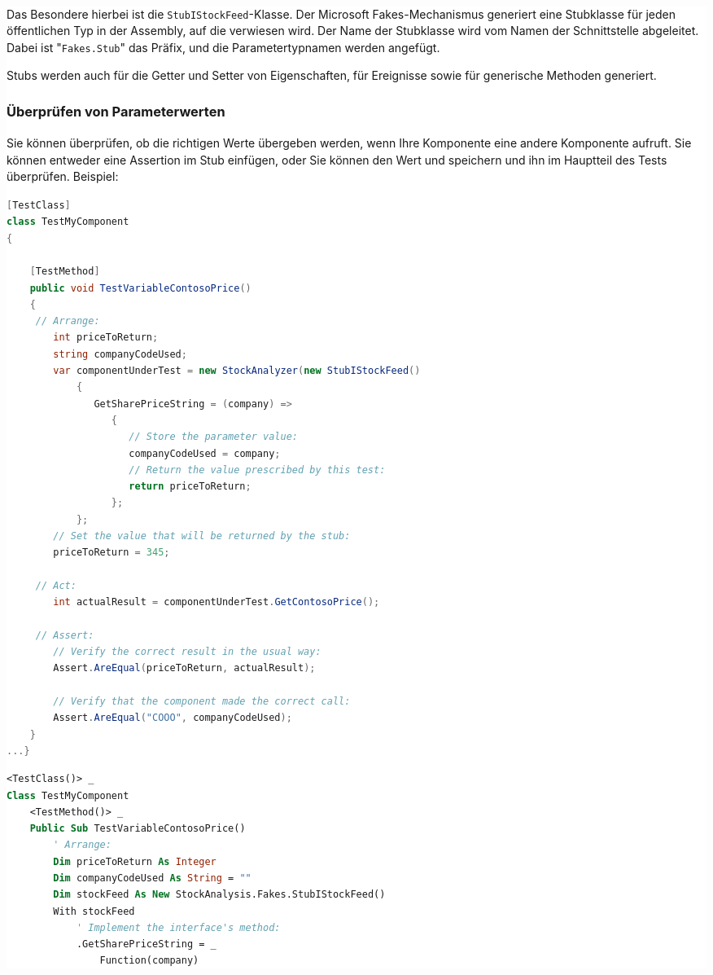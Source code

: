  Das Besondere hierbei ist die `StubIStockFeed`-Klasse. Der Microsoft Fakes-Mechanismus generiert eine Stubklasse für jeden öffentlichen Typ in der Assembly, auf die verwiesen wird. Der Name der Stubklasse wird vom Namen der Schnittstelle abgeleitet. Dabei ist "`Fakes.Stub`" das Präfix, und die Parametertypnamen werden angefügt.

 Stubs werden auch für die Getter und Setter von Eigenschaften, für Ereignisse sowie für generische Methoden generiert.

### <a name="verifying-parameter-values"></a><a name="mocks"></a> Überprüfen von Parameterwerten
 Sie können überprüfen, ob die richtigen Werte übergeben werden, wenn Ihre Komponente eine andere Komponente aufruft. Sie können entweder eine Assertion im Stub einfügen, oder Sie können den Wert und speichern und ihn im Hauptteil des Tests überprüfen. Beispiel:

```csharp
[TestClass]
class TestMyComponent
{

    [TestMethod]
    public void TestVariableContosoPrice()
    {
     // Arrange:
        int priceToReturn;
        string companyCodeUsed;
        var componentUnderTest = new StockAnalyzer(new StubIStockFeed()
            {
               GetSharePriceString = (company) =>
                  {
                     // Store the parameter value:
                     companyCodeUsed = company;
                     // Return the value prescribed by this test:
                     return priceToReturn;
                  };
            };
        // Set the value that will be returned by the stub:
        priceToReturn = 345;

     // Act:
        int actualResult = componentUnderTest.GetContosoPrice();

     // Assert:
        // Verify the correct result in the usual way:
        Assert.AreEqual(priceToReturn, actualResult);

        // Verify that the component made the correct call:
        Assert.AreEqual("COOO", companyCodeUsed);
    }
...}

```

```vb
<TestClass()> _
Class TestMyComponent
    <TestMethod()> _
    Public Sub TestVariableContosoPrice()
        ' Arrange:
        Dim priceToReturn As Integer
        Dim companyCodeUsed As String = ""
        Dim stockFeed As New StockAnalysis.Fakes.StubIStockFeed()
        With stockFeed
            ' Implement the interface's method:
            .GetSharePriceString = _
                Function(company)
```